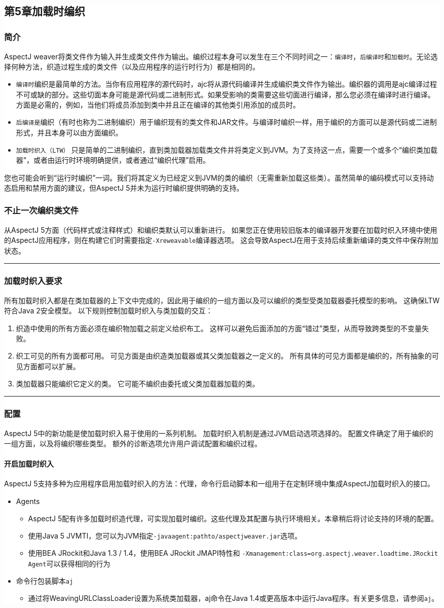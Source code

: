 ## 第5章加载时编织 ##

### 简介 ###

AspectJ weaver将类文件作为输入并生成类文件作为输出。编织过程本身可以发生在三个不同时间之一：`编译时`，`后编译时`和`加载时`。无论选择何种方法，织造过程生成的类文件（以及应用程序的运行时行为）都是相同的。

- `编译时`编织是最简单的方法。当你有应用程序的源代码时，ajc将从源代码编译并生成编织类文件作为输出。编织器的调用是ajc编译过程不可或缺的部分。这些切面本身可能是源代码或二进制形式。如果受影响的类需要这些切面进行编译，那么您必须在编译时进行编译。方面是必需的，例如，当他们将成员添加到类中并且正在编译的其他类引用添加的成员时。

- `后编译是`编织（有时也称为二进制编织）用于编织现有的类文件和JAR文件。与编译时编织一样，用于编织的方面可以是源代码或二进制形式，并且本身可以由方面编织。

- `加载时织入（LTW）` 只是简单的二进制编织，直到类加载器加载类文件并将类定义到JVM。为了支持这一点，需要一个或多个“编织类加载器”，或者由运行时环境明确提供，或者通过“编织代理”启用。

您也可能会听到“运行时编织”一词。我们将其定义为已经定义到JVM的类的编织（无需重新加载这些类）。虽然简单的编码模式可以支持动态启用和禁用方面的建议，但AspectJ 5并未为运行时编织提供明确的支持。

### 不止一次编织类文件 ###

从AspectJ 5方面（代码样式或注释样式）和编织类默认可以重新进行。 如果您正在使用较旧版本的编译器开发要在加载时织入环境中使用的AspectJ应用程序，则在构建它们时需要指定`-Xreweavable`编译器选项。 这会导致AspectJ在用于支持后续重新编译的类文件中保存附加状态。


----

### 加载时织入要求 ###


所有加载时织入都是在类加载器的上下文中完成的，因此用于编织的一组方面以及可以编织的类型受类加载器委托模型的影响。 这确保LTW符合Java 2安全模型。 以下规则控制加载时织入与类加载的交互：

1. 织造中使用的所有方面必须在编织物加载之前定义给织布工。 这样可以避免后面添加的方面“错过”类型，从而导致跨类型的不变量失败。

2. 织工可见的所有方面都可用。 可见方面是由织造类加载器或其父类加载器之一定义的。 所有具体的可见方面都是编织的，所有抽象的可见方面都可以扩展。

3. 类加载器只能编织它定义的类。 它可能不编织由委托或父类加载器加载的类。

---

### 配置 ###

AspectJ 5中的新功能是使加载时织入易于使用的一系列机制。 加载时织入机制是通过JVM启动选项选择的。 配置文件确定了用于编织的一组方面，以及将编织哪些类型。 额外的诊断选项允许用户调试配置和编织过程。

#### 开启加载时织入 ####


AspectJ 5支持多种为应用程序启用加载时织入的方法：代理，命令行启动脚本和一组用于在定制环境中集成AspectJ加载时织入的接口。

- Agents
	- AspectJ 5配有许多加载时织造代理，可实现加载时编织。这些代理及其配置与执行环境相关。本章稍后将讨论支持的环境的配置。

	- 使用Java 5 JVMTI，您可以为JVM指定`-javaagent:pathto/aspectjweaver.jar`选项。

	- 使用BEA JRockit和Java 1.3 / 1.4，使用BEA JRockit JMAPI特性和 `-Xmanagement:class=org.aspectj.weaver.loadtime.JRockitAgent`可以获得相同的行为

- 命令行包装脚本`aj`

	- 通过将WeavingURLClassLoader设置为系统类加载器，aj命令在Java 1.4或更高版本中运行Java程序。有关更多信息，请参阅`aj`。
